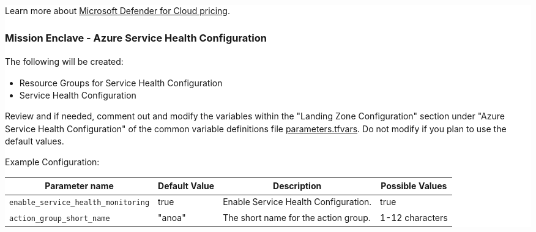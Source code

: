 Learn more about [Microsoft Defender for Cloud pricing](https://azure.microsoft.com/en-us/pricing/details/defender-for-cloud/).

### Mission Enclave - Azure Service Health Configuration

The following will be created:

- Resource Groups for Service Health Configuration
- Service Health Configuration

Review and if needed, comment out and modify the variables within the "Landing Zone Configuration" section under "Azure Service Health Configuration" of the common variable definitions file [parameters.tfvars](https://github.com/azurenoops/ref-scca-enclave-landing-zone-starter/tree/main/infrastructure/terraform/tfvars/parameters.tfvars). Do not modify if you plan to use the default values.

Example Configuration:

Parameter name | Default Value | Description | Possible Values
-------------- | ------------- | ----------- | ---------------
`enable_service_health_monitoring` | true | Enable Service Health Configuration. | true | false
`action_group_short_name` | "anoa" | The short name for the action group. | 1-12 characters
